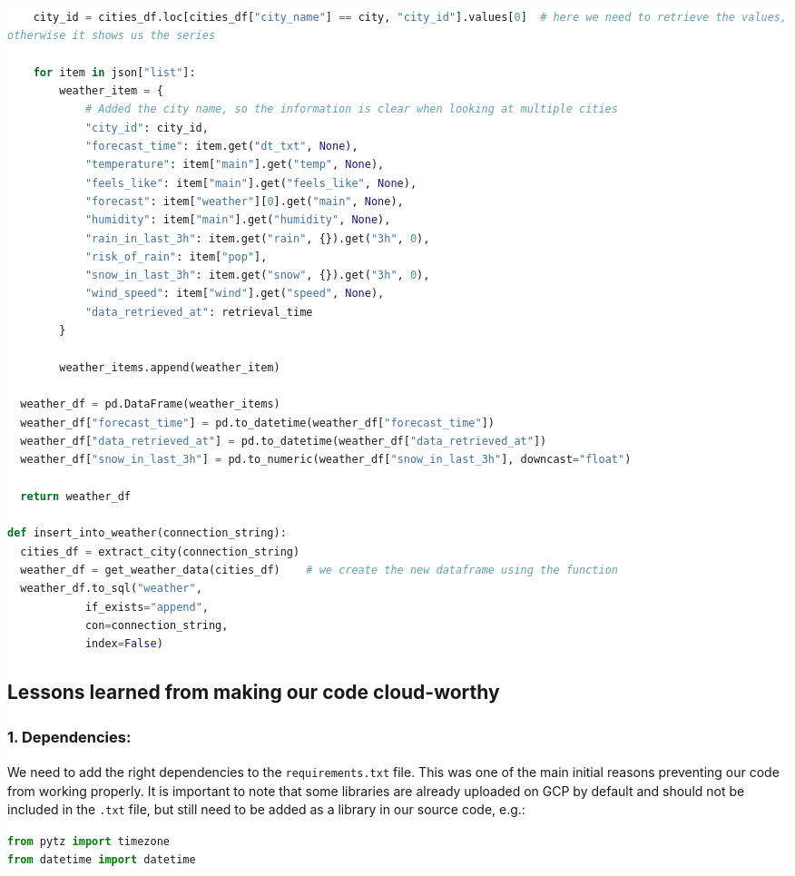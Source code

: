 ```python
    city_id = cities_df.loc[cities_df["city_name"] == city, "city_id"].values[0]  # here we need to retrieve the values, otherwise it shows us the series

    for item in json["list"]:
        weather_item = {
            # Added the city name, so the information is clear when looking at multiple cities
            "city_id": city_id,
            "forecast_time": item.get("dt_txt", None),
            "temperature": item["main"].get("temp", None),
            "feels_like": item["main"].get("feels_like", None),
            "forecast": item["weather"][0].get("main", None),
            "humidity": item["main"].get("humidity", None),
            "rain_in_last_3h": item.get("rain", {}).get("3h", 0),
            "risk_of_rain": item["pop"],
            "snow_in_last_3h": item.get("snow", {}).get("3h", 0),
            "wind_speed": item["wind"].get("speed", None),
            "data_retrieved_at": retrieval_time
        }

        weather_items.append(weather_item)

  weather_df = pd.DataFrame(weather_items)
  weather_df["forecast_time"] = pd.to_datetime(weather_df["forecast_time"])
  weather_df["data_retrieved_at"] = pd.to_datetime(weather_df["data_retrieved_at"])
  weather_df["snow_in_last_3h"] = pd.to_numeric(weather_df["snow_in_last_3h"], downcast="float")

  return weather_df

def insert_into_weather(connection_string):
  cities_df = extract_city(connection_string)
  weather_df = get_weather_data(cities_df)    # we create the new dataframe using the function
  weather_df.to_sql("weather",
            if_exists="append",
            con=connection_string,
            index=False)
```

## Lessons learned from making our code cloud-worthy

### 1. Dependencies:

We need to add the right dependencies to the `requirements.txt` file. This was one of the main initial reasons preventing our code from working properly. It is important to note that some libraries are already uploaded on GCP by default and should not be included in the `.txt` file, but still need to be added as a library in our source code, e.g.:

<div class="content-ad"></div>

```js
from pytz import timezone
from datetime import datetime
```
